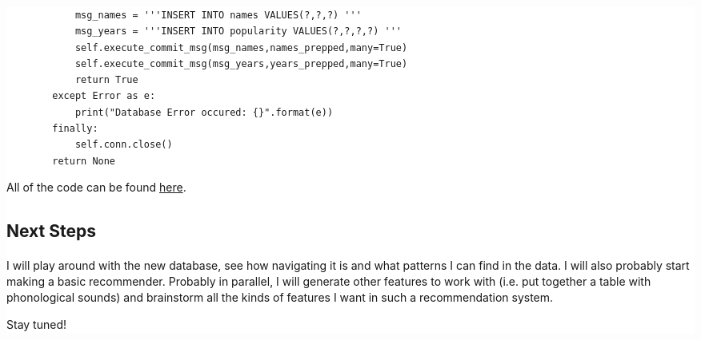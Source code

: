 ```
            msg_names = '''INSERT INTO names VALUES(?,?,?) '''
            msg_years = '''INSERT INTO popularity VALUES(?,?,?,?) '''
            self.execute_commit_msg(msg_names,names_prepped,many=True)
            self.execute_commit_msg(msg_years,years_prepped,many=True)
            return True
        except Error as e:
            print("Database Error occured: {}".format(e))
        finally:
            self.conn.close()
        return None
```

All of the code can be found <a href="https://github.com/a-n-rose/recommendation-systems-python/blob/master/babyname_recommender/data_prep_babyname.py">here</a>. 


## Next Steps

I will play around with the new database, see how navigating it is and what patterns I can find in the data. I will also probably start making a basic recommender. Probably in parallel, I will generate other features to work with (i.e. put together a table with phonological sounds) and brainstorm all the kinds of features I want in such a recommendation system. 

Stay tuned!
